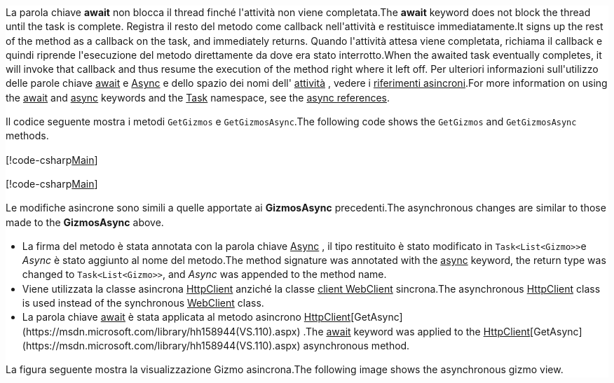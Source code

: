 <span data-ttu-id="f1bb3-217">La parola chiave **await** non blocca il thread finché l'attività non viene completata.</span><span class="sxs-lookup"><span data-stu-id="f1bb3-217">The **await** keyword does not block the thread until the task is complete.</span></span> <span data-ttu-id="f1bb3-218">Registra il resto del metodo come callback nell'attività e restituisce immediatamente.</span><span class="sxs-lookup"><span data-stu-id="f1bb3-218">It signs up the rest of the method as a callback on the task, and immediately returns.</span></span> <span data-ttu-id="f1bb3-219">Quando l'attività attesa viene completata, richiama il callback e quindi riprende l'esecuzione del metodo direttamente da dove era stato interrotto.</span><span class="sxs-lookup"><span data-stu-id="f1bb3-219">When the awaited task eventually completes, it will invoke that callback and thus resume the execution of the method right where it left off.</span></span> <span data-ttu-id="f1bb3-220">Per ulteriori informazioni sull'utilizzo delle parole chiave [await](https://msdn.microsoft.com/library/hh156528(VS.110).aspx) e [Async](https://msdn.microsoft.com/library/hh156513(VS.110).aspx) e dello spazio dei nomi dell' [attività](https://msdn.microsoft.com/library/system.threading.tasks.task.aspx) , vedere i [riferimenti asincroni](https://docs.microsoft.com/dotnet/csharp/language-reference/keywords/async).</span><span class="sxs-lookup"><span data-stu-id="f1bb3-220">For more information on using the [await](https://msdn.microsoft.com/library/hh156528(VS.110).aspx) and [async](https://msdn.microsoft.com/library/hh156513(VS.110).aspx) keywords and the [Task](https://msdn.microsoft.com/library/system.threading.tasks.task.aspx) namespace, see the [async references](https://docs.microsoft.com/dotnet/csharp/language-reference/keywords/async).</span></span>

<span data-ttu-id="f1bb3-221">Il codice seguente mostra i metodi `GetGizmos` e `GetGizmosAsync`.</span><span class="sxs-lookup"><span data-stu-id="f1bb3-221">The following code shows the `GetGizmos` and `GetGizmosAsync` methods.</span></span>

[!code-csharp[Main](using-asynchronous-methods-in-aspnet-45/samples/sample6.cs)]

[!code-csharp[Main](using-asynchronous-methods-in-aspnet-45/samples/sample7.cs?highlight=1,4-8)]

 <span data-ttu-id="f1bb3-222">Le modifiche asincrone sono simili a quelle apportate ai **GizmosAsync** precedenti.</span><span class="sxs-lookup"><span data-stu-id="f1bb3-222">The asynchronous changes are similar to those made to the **GizmosAsync** above.</span></span> 

- <span data-ttu-id="f1bb3-223">La firma del metodo è stata annotata con la parola chiave [Async](https://msdn.microsoft.com/library/hh156513(VS.110).aspx) , il tipo restituito è stato modificato in `Task<List<Gizmo>>`e *Async* è stato aggiunto al nome del metodo.</span><span class="sxs-lookup"><span data-stu-id="f1bb3-223">The method signature was annotated with the [async](https://msdn.microsoft.com/library/hh156513(VS.110).aspx) keyword, the return type was changed to `Task<List<Gizmo>>`, and *Async* was appended to the method name.</span></span>
- <span data-ttu-id="f1bb3-224">Viene utilizzata la classe asincrona [HttpClient](https://msdn.microsoft.com/library/system.net.http.httpclient(VS.110).aspx) anziché la classe [client WebClient](https://msdn.microsoft.com/library/system.net.webclient.aspx) sincrona.</span><span class="sxs-lookup"><span data-stu-id="f1bb3-224">The asynchronous [HttpClient](https://msdn.microsoft.com/library/system.net.http.httpclient(VS.110).aspx) class is used instead of the synchronous [WebClient](https://msdn.microsoft.com/library/system.net.webclient.aspx) class.</span></span>
- <span data-ttu-id="f1bb3-225">La parola chiave [await](https://msdn.microsoft.com/library/hh156528(VS.110).aspx) è stata applicata al metodo asincrono [HttpClient](https://msdn.microsoft.com/library/system.net.http.httpclient(VS.110).aspx)[GetAsync](https://msdn.microsoft.com/library/hh158944(VS.110).aspx) .</span><span class="sxs-lookup"><span data-stu-id="f1bb3-225">The [await](https://msdn.microsoft.com/library/hh156528(VS.110).aspx) keyword was applied to the [HttpClient](https://msdn.microsoft.com/library/system.net.http.httpclient(VS.110).aspx)[GetAsync](https://msdn.microsoft.com/library/hh158944(VS.110).aspx) asynchronous method.</span></span>

<span data-ttu-id="f1bb3-226">La figura seguente mostra la visualizzazione Gizmo asincrona.</span><span class="sxs-lookup"><span data-stu-id="f1bb3-226">The following image shows the asynchronous gizmo view.</span></span>
